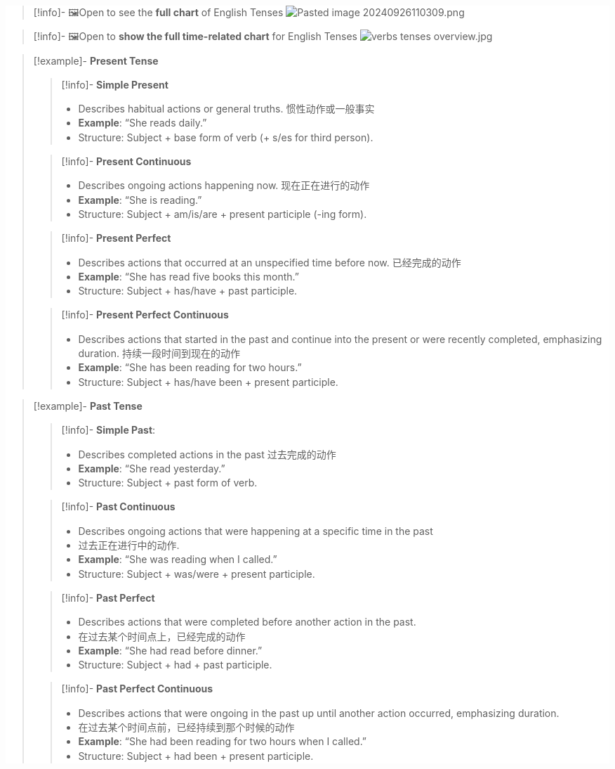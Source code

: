 > [!info]- 🖼️Open to see the **full chart** of English Tenses 
> ![Pasted image 20240926110309.png](/img/user/Atlas/Utilities/Images/Pasted%20image%2020240926110309.png)

> [!info]- 🖼️Open to **show the full time-related chart** for English Tenses
> ![verbs tenses overview.jpg](/img/user/Atlas/Utilities/Images/verbs%20tenses%20overview.jpg)

> [!example]- **Present Tense**
> > [!info]- **Simple Present**
> > - Describes habitual actions or general truths. 惯性动作或一般事实
> > - **Example**: “She reads daily.”
> > - Structure: Subject + base form of verb (+ s/es for third person).
>    
> > [!info]- **Present Continuous**
> > - Describes ongoing actions happening now. 现在正在进行的动作
> > - **Example**: “She is reading.”
> > - Structure: Subject + am/is/are + present participle (-ing form).
> 
> > [!info]- **Present Perfect**
> > - Describes actions that occurred at an unspecified time before now. 已经完成的动作
> > - **Example**: “She has read five books this month.”
> > - Structure: Subject + has/have + past participle.
> 
> > [!info]- **Present Perfect Continuous**
> > - Describes actions that started in the past and continue into the present or were recently completed, emphasizing duration. 持续一段时间到现在的动作
> > - **Example**: “She has been reading for two hours.”
> > - Structure: Subject + has/have been + present participle.

> [!example]-  **Past Tense**
> > [!info]- **Simple Past**: 
> > - Describes completed actions in the past 过去完成的动作
> > - **Example**: “She read yesterday.”
> > - Structure: Subject + past form of verb.
>
> > [!info]- **Past Continuous**
> > - Describes ongoing actions that were happening at a specific time in the past 
> > - 过去正在进行中的动作.
> > - **Example**: “She was reading when I called.”
> > - Structure: Subject + was/were + present participle.
>
> > [!info]- **Past Perfect**
> > - Describes actions that were completed before another action in the past. 
> > - 在过去某个时间点上，已经完成的动作
> > - **Example**: “She had read before dinner.”
> > - Structure: Subject + had + past participle.
>
> > [!info]- **Past Perfect Continuous**
> > - Describes actions that were ongoing in the past up until another action occurred, emphasizing duration.
> > - 在过去某个时间点前，已经持续到那个时候的动作
> > - **Example**: “She had been reading for two hours when I called.”
> > - Structure: Subject + had been + present participle.
